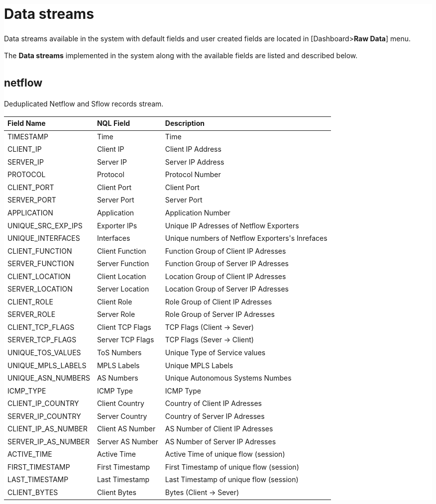 # Data streams

Data streams available in the system with default fields and user created fields are located in [Dashboard>**Raw Data**] menu.

The **Data streams** implemented in the system along with the available fields are listed and described below.

## netflow

Deduplicated Netflow and Sflow records stream.

| Field  Name                | NQL Field                    | Description                                     |
| :------------------------- | :--------------------------- | :---------------------------------------------- |
| TIMESTAMP                  | Time                         | Time                                            |
| CLIENT_IP                  | Client IP                    | Client IP Address                               |
| SERVER_IP                  | Server IP                    | Server IP Address                               |
| PROTOCOL                   | Protocol                     | Protocol Number                                 |
| CLIENT_PORT                | Client Port                  | Client Port                                     |
| SERVER_PORT                | Server Port                  | Server Port                                     |
| APPLICATION                | Application                  | Application Number                              |
| UNIQUE_SRC_EXP_IPS         | Exporter IPs                 | Unique IP Adresses of Netflow Exporters         |
| UNIQUE_INTERFACES          | Interfaces                   | Unique numbers of Netflow Exporters's Inrefaces |
| CLIENT_FUNCTION            | Client Function              | Function Group of Client IP Adresses            |
| SERVER_FUNCTION            | Server Function              | Function Group of Server IP Adresses            |
| CLIENT_LOCATION            | Client Location              | Location Group of Client IP Adresses            |
| SERVER_LOCATION            | Server Location              | Location Group of Server IP Adresses            |
| CLIENT_ROLE                | Client Role                  | Role Group of Client IP Adresses                |
| SERVER_ROLE                | Server Role                  | Role Group of Server IP Adresses                |
| CLIENT_TCP_FLAGS           | Client TCP Flags             | TCP Flags (Client -> Sever)                     |
| SERVER_TCP_FLAGS           | Server TCP Flags             | TCP Flags (Sever -> Client)                     |
| UNIQUE_TOS_VALUES          | ToS Numbers                  | Unique Type of Service values                   |
| UNIQUE_MPLS_LABELS         | MPLS Labels                  | Unique MPLS Labels                              |
| UNIQUE_ASN_NUMBERS         | AS Numbers                   | Unique Autonomous Systems Numbes                |
| ICMP_TYPE                  | ICMP Type                    | ICMP Type                                       |
| CLIENT_IP_COUNTRY          | Client Country               | Country of Client IP Adresses                   |
| SERVER_IP_COUNTRY          | Server Country               | Country of Server IP Adresses                   |
| CLIENT_IP_AS_NUMBER        | Client AS Number             | AS Number of Client IP Adresses                 |
| SERVER_IP_AS_NUMBER        | Server AS Number             | AS Number of Server IP Adresses                 |
| ACTIVE_TIME                | Active Time                  | Active Time of unique flow (session)            |
| FIRST_TIMESTAMP            | First Timestamp              | First Timestamp of unique flow (session)        |
| LAST_TIMESTAMP             | Last Timestamp               | Last Timestamp of unique flow (session)         |
| CLIENT_BYTES               | Client Bytes                 | Bytes (Client -> Sever)                         |